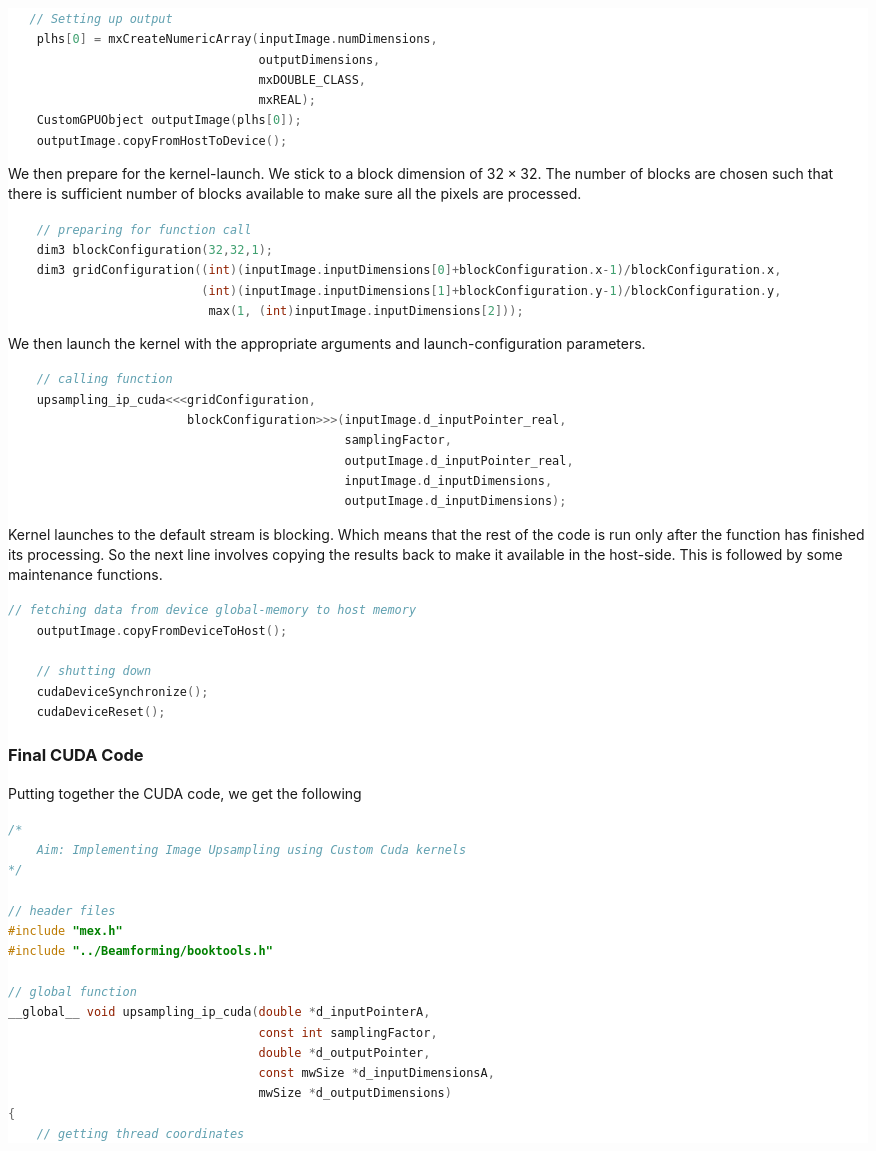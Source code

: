 ```C
   // Setting up output
    plhs[0] = mxCreateNumericArray(inputImage.numDimensions,
                                   outputDimensions,
                                   mxDOUBLE_CLASS,
                                   mxREAL);
    CustomGPUObject outputImage(plhs[0]);
    outputImage.copyFromHostToDevice();
 ```



We then prepare for the kernel-launch. We stick to a block dimension of $32 \times 32$. The number of blocks are chosen such that there is sufficient number of blocks available to make sure all the pixels are processed. 
```C
    // preparing for function call
    dim3 blockConfiguration(32,32,1);
    dim3 gridConfiguration((int)(inputImage.inputDimensions[0]+blockConfiguration.x-1)/blockConfiguration.x,
                           (int)(inputImage.inputDimensions[1]+blockConfiguration.y-1)/blockConfiguration.y,
                            max(1, (int)inputImage.inputDimensions[2]));
```


We then launch the kernel with the appropriate arguments and launch-configuration parameters. 
```C
    // calling function
    upsampling_ip_cuda<<<gridConfiguration,
                         blockConfiguration>>>(inputImage.d_inputPointer_real,
                                               samplingFactor,
                                               outputImage.d_inputPointer_real,
                                               inputImage.d_inputDimensions,
                                               outputImage.d_inputDimensions);
```

Kernel launches to the default stream is blocking. Which means that the rest of the code is run only after the function has finished its processing. So the next line involves copying the results back to make it available in the host-side. This is followed by some maintenance functions. 
```C
// fetching data from device global-memory to host memory
    outputImage.copyFromDeviceToHost();

    // shutting down
    cudaDeviceSynchronize();
    cudaDeviceReset();
 ```

### Final CUDA Code
Putting together the CUDA code, we get the following
```C
/*
    Aim: Implementing Image Upsampling using Custom Cuda kernels
*/ 

// header files
#include "mex.h"
#include "../Beamforming/booktools.h"

// global function
__global__ void upsampling_ip_cuda(double *d_inputPointerA,
                                   const int samplingFactor,
                                   double *d_outputPointer,
                                   const mwSize *d_inputDimensionsA,
                                   mwSize *d_outputDimensions)
{
    // getting thread coordinates
```